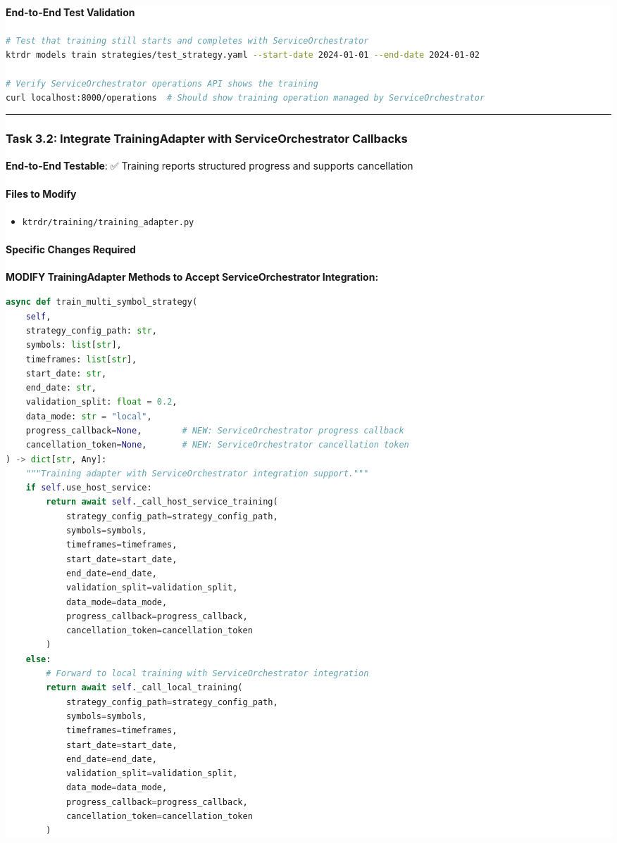 #### **End-to-End Test Validation**

```bash
# Test that training still starts and completes with ServiceOrchestrator
ktrdr models train strategies/test_strategy.yaml --start-date 2024-01-01 --end-date 2024-01-02

# Verify ServiceOrchestrator operations API shows the training
curl localhost:8000/operations  # Should show training operation managed by ServiceOrchestrator
```

---

### **Task 3.2: Integrate TrainingAdapter with ServiceOrchestrator Callbacks**
**End-to-End Testable**: ✅ Training reports structured progress and supports cancellation

#### **Files to Modify**
- `ktrdr/training/training_adapter.py`

#### **Specific Changes Required**

**MODIFY TrainingAdapter Methods to Accept ServiceOrchestrator Integration:**

```python
async def train_multi_symbol_strategy(
    self,
    strategy_config_path: str,
    symbols: list[str],
    timeframes: list[str],
    start_date: str,
    end_date: str,
    validation_split: float = 0.2,
    data_mode: str = "local",
    progress_callback=None,        # NEW: ServiceOrchestrator progress callback
    cancellation_token=None,       # NEW: ServiceOrchestrator cancellation token
) -> dict[str, Any]:
    """Training adapter with ServiceOrchestrator integration support."""
    if self.use_host_service:
        return await self._call_host_service_training(
            strategy_config_path=strategy_config_path,
            symbols=symbols,
            timeframes=timeframes,
            start_date=start_date,
            end_date=end_date,
            validation_split=validation_split,
            data_mode=data_mode,
            progress_callback=progress_callback,
            cancellation_token=cancellation_token
        )
    else:
        # Forward to local training with ServiceOrchestrator integration
        return await self._call_local_training(
            strategy_config_path=strategy_config_path,
            symbols=symbols,
            timeframes=timeframes,
            start_date=start_date,
            end_date=end_date,
            validation_split=validation_split,
            data_mode=data_mode,
            progress_callback=progress_callback,
            cancellation_token=cancellation_token
        )
```
